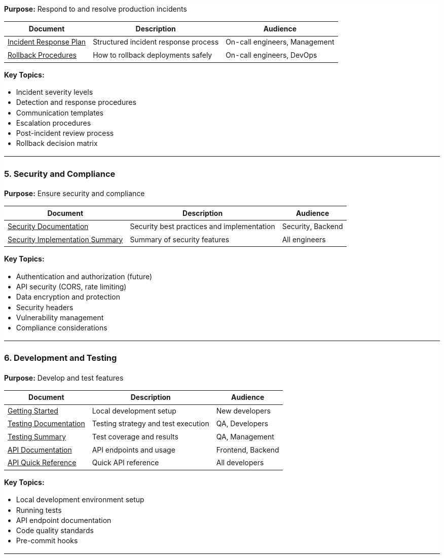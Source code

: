 **Purpose:** Respond to and resolve production incidents

| Document | Description | Audience |
|----------|-------------|----------|
| [Incident Response Plan](INCIDENT_RESPONSE_PLAN.md) | Structured incident response process | On-call engineers, Management |
| [Rollback Procedures](ROLLBACK_PROCEDURES.md) | How to rollback deployments safely | On-call engineers, DevOps |

**Key Topics:**
- Incident severity levels
- Detection and response procedures
- Communication templates
- Escalation procedures
- Post-incident review process
- Rollback decision matrix

---

### 5. Security and Compliance

**Purpose:** Ensure security and compliance

| Document | Description | Audience |
|----------|-------------|----------|
| [Security Documentation](SECURITY.md) | Security best practices and implementation | Security, Backend |
| [Security Implementation Summary](SECURITY_IMPLEMENTATION_SUMMARY.md) | Summary of security features | All engineers |

**Key Topics:**
- Authentication and authorization (future)
- API security (CORS, rate limiting)
- Data encryption and protection
- Security headers
- Vulnerability management
- Compliance considerations

---

### 6. Development and Testing

**Purpose:** Develop and test features

| Document | Description | Audience |
|----------|-------------|----------|
| [Getting Started](GETTING_STARTED.md) | Local development setup | New developers |
| [Testing Documentation](../tests/README.md) | Testing strategy and test execution | QA, Developers |
| [Testing Summary](../tests/TESTING_SUMMARY.md) | Test coverage and results | QA, Management |
| [API Documentation](API_DOCUMENTATION.md) | API endpoints and usage | Frontend, Backend |
| [API Quick Reference](API_QUICK_REFERENCE.md) | Quick API reference | All developers |

**Key Topics:**
- Local development environment setup
- Running tests
- API endpoint documentation
- Code quality standards
- Pre-commit hooks

---